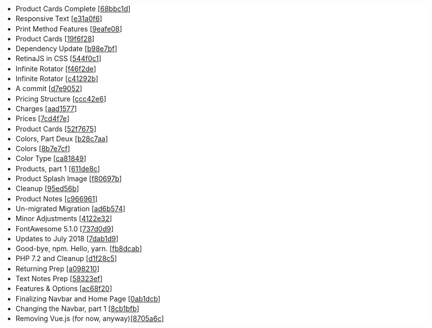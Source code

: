 - Product Cards Complete [[68bbc1d](https://github.com/skyunlimitedinc/acs/commit/68bbc1df71b0701db8b8ecf19f3764ce73db6cca)]
- Responsive Text [[e31a0f6](https://github.com/skyunlimitedinc/acs/commit/e31a0f621395ce298377b76ddd9c48efc09f7aec)]
- Print Method Features [[9eafe08](https://github.com/skyunlimitedinc/acs/commit/9eafe0819141fe5b7934c0a25ee31acf54003ee4)]
- Product Cards [[19f6f28](https://github.com/skyunlimitedinc/acs/commit/19f6f2805ffb4750c1ea9d28c9d488b5c345bfcf)]
- Dependency Update [[b98e7bf](https://github.com/skyunlimitedinc/acs/commit/b98e7bf971a04aa3ae2fb9867c2334cb16ddb447)]
- RetinaJS in CSS [[544f0c1](https://github.com/skyunlimitedinc/acs/commit/544f0c1a0e610543b70d37acd1b69f3320dc662a)]
- Infinite Rotator [[f46f2de](https://github.com/skyunlimitedinc/acs/commit/f46f2deddd338a7928a70c00c36b0a2ef2cb0414)]
- Infinite Rotator [[c41292b](https://github.com/skyunlimitedinc/acs/commit/c41292b5e40166fb05a35a0a95fa1f25a079ea6c)]
- A commit [[d7e9052](https://github.com/skyunlimitedinc/acs/commit/d7e90525ff888e93c6e136d8077330fb405c7eef)]
- Pricing Structure [[ccc42e6](https://github.com/skyunlimitedinc/acs/commit/ccc42e696c2922d9d1a0bac47e5eb0ccc98ed989)]
- Charges [[aad1577](https://github.com/skyunlimitedinc/acs/commit/aad1577799cf76dfed755d8a4d8d9ebdd5f8328e)]
- Prices [[7cd4f7e](https://github.com/skyunlimitedinc/acs/commit/7cd4f7e286768ccf1d960a48d3eae8af06d83f80)]
- Product Cards [[52f7675](https://github.com/skyunlimitedinc/acs/commit/52f76757868841b0ac8f76bd5eefe292c5d65c0d)]
- Colors, Part Deux [[b28c7aa](https://github.com/skyunlimitedinc/acs/commit/b28c7aa889184852dad88d250a166c56f1522df6)]
- Colors [[8b7e7cf](https://github.com/skyunlimitedinc/acs/commit/8b7e7cf2b5b9337c6bd96fb299f441474afa09f6)]
- Color Type [[ca81849](https://github.com/skyunlimitedinc/acs/commit/ca8184953f9e5fd1460d41f4e708577c2c6390af)]
- Products, part 1 [[611de8c](https://github.com/skyunlimitedinc/acs/commit/611de8c6ff936594c68354ce4f153ca1a7457f87)]
- Product Splash Image [[f80697b](https://github.com/skyunlimitedinc/acs/commit/f80697b490913c5286a2d78b49a48157b6def80b)]
- Cleanup [[95ed56b](https://github.com/skyunlimitedinc/acs/commit/95ed56bac773758bd5aac187cc02e4a72b97dc42)]
- Product Notes [[c966961](https://github.com/skyunlimitedinc/acs/commit/c9669614cb68eab93615860f8c4dfb54fe30e225)]
- Un-migrated Migration [[ad6b574](https://github.com/skyunlimitedinc/acs/commit/ad6b574d46dbd41fb76c07be2a5f3293132647c4)]
- Minor Adjustments [[4122e32](https://github.com/skyunlimitedinc/acs/commit/4122e32364f823d8717246d53c3783c1cea377a8)]
- FontAwesome 5.1.0 [[737d0d9](https://github.com/skyunlimitedinc/acs/commit/737d0d995ed8008cb186d083fadbb4f1ac3d9d75)]
- Updates to July 2018 [[7dab1d9](https://github.com/skyunlimitedinc/acs/commit/7dab1d9bbfd64e722019566cdf01e6427f537d22)]
- Good-bye, npm. Hello, yarn. [[fb8dcab](https://github.com/skyunlimitedinc/acs/commit/fb8dcab22c6e5f826eecee702f9f1bbd92c10fc0)]
- PHP 7.2 and Cleanup [[d1f28c5](https://github.com/skyunlimitedinc/acs/commit/d1f28c57cdca01a4ef63e337100d7aca90fc69e3)]
- Returning Prep [[a098210](https://github.com/skyunlimitedinc/acs/commit/a098210f1da56d5da66dc43ad430f7a71aa3b462)]
- Text Notes Prep [[58323ef](https://github.com/skyunlimitedinc/acs/commit/58323efcaf7a16c23b6b895282ad1814d3860927)]
- Features & Options [[ac68f20](https://github.com/skyunlimitedinc/acs/commit/ac68f20dfae1aa29d67829586c13916a0715794e)]
- Finalizing Navbar and Home Page [[0ab1dcb](https://github.com/skyunlimitedinc/acs/commit/0ab1dcb3b20c4499ae262aecec5425d6d95704f5)]
- Changing the Navbar, part 1 [[8cb1bfb](https://github.com/skyunlimitedinc/acs/commit/8cb1bfbbbc4d175581953a471e3af1835c636a38)]
- Removing Vue.js (for now, anyway)[[8705a6c](https://github.com/skyunlimitedinc/acs/commit/8705a6c2b8e79c1e770f89957a61f679ea11c80c)]